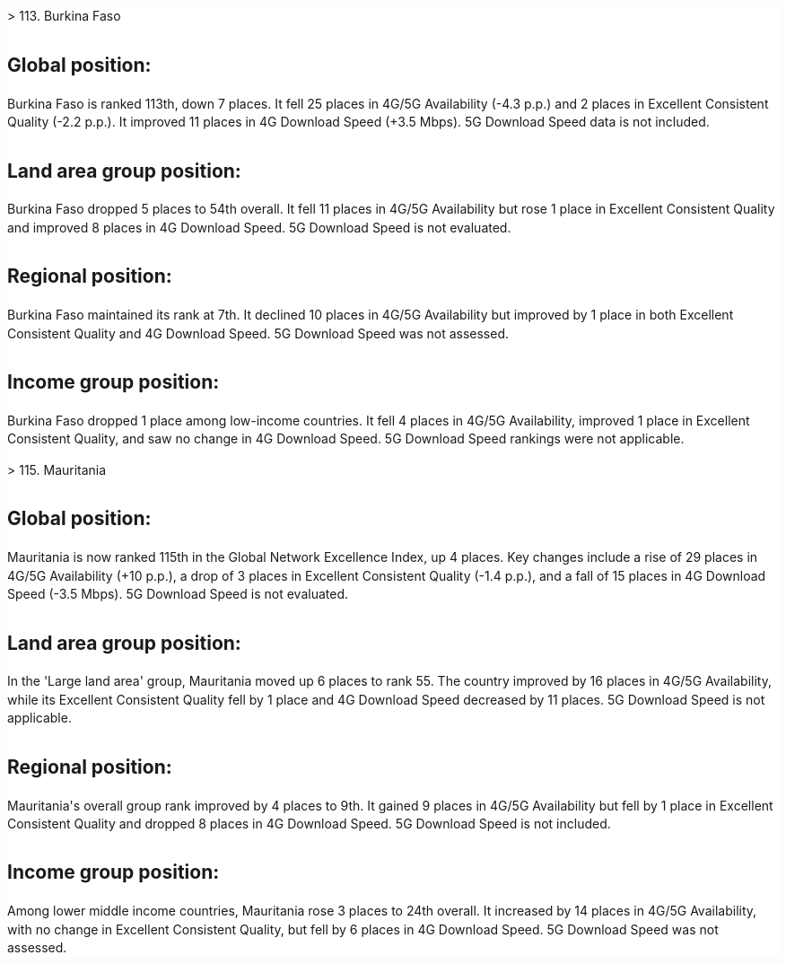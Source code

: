 \> 113\. Burkina Faso

## Global position:

Burkina Faso is ranked 113th, down 7 places. It fell 25 places in 4G/5G Availability (-4.3 p.p.) and 2 places in Excellent Consistent Quality (-2.2 p.p.). It improved 11 places in 4G Download Speed (+3.5 Mbps). 5G Download Speed data is not included.

## Land area group position:

Burkina Faso dropped 5 places to 54th overall. It fell 11 places in 4G/5G Availability but rose 1 place in Excellent Consistent Quality and improved 8 places in 4G Download Speed. 5G Download Speed is not evaluated.

## Regional position:

Burkina Faso maintained its rank at 7th. It declined 10 places in 4G/5G Availability but improved by 1 place in both Excellent Consistent Quality and 4G Download Speed. 5G Download Speed was not assessed.

## Income group position:

Burkina Faso dropped 1 place among low-income countries. It fell 4 places in 4G/5G Availability, improved 1 place in Excellent Consistent Quality, and saw no change in 4G Download Speed. 5G Download Speed rankings were not applicable.

\> 115\. Mauritania

## Global position:

Mauritania is now ranked 115th in the Global Network Excellence Index, up 4 places. Key changes include a rise of 29 places in 4G/5G Availability (+10 p.p.), a drop of 3 places in Excellent Consistent Quality (-1.4 p.p.), and a fall of 15 places in 4G Download Speed (-3.5 Mbps). 5G Download Speed is not evaluated.

## Land area group position:

In the 'Large land area' group, Mauritania moved up 6 places to rank 55. The country improved by 16 places in 4G/5G Availability, while its Excellent Consistent Quality fell by 1 place and 4G Download Speed decreased by 11 places. 5G Download Speed is not applicable.

## Regional position:

Mauritania's overall group rank improved by 4 places to 9th. It gained 9 places in 4G/5G Availability but fell by 1 place in Excellent Consistent Quality and dropped 8 places in 4G Download Speed. 5G Download Speed is not included.

## Income group position:

Among lower middle income countries, Mauritania rose 3 places to 24th overall. It increased by 14 places in 4G/5G Availability, with no change in Excellent Consistent Quality, but fell by 6 places in 4G Download Speed. 5G Download Speed was not assessed.
